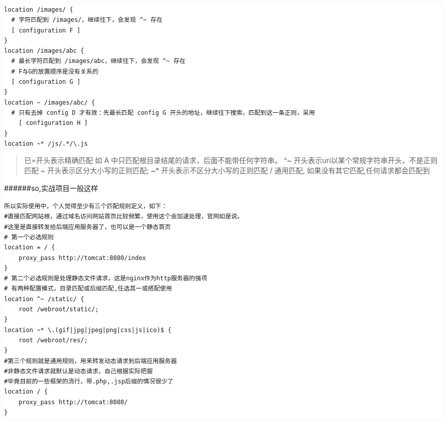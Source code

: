     location /images/ {
      # 字符匹配到 /images/，继续往下，会发现 ^~ 存在
      [ configuration F ]
    }
    location /images/abc {
      # 最长字符匹配到 /images/abc，继续往下，会发现 ^~ 存在
      # F与G的放置顺序是没有关系的
      [ configuration G ]
    }
    location ~ /images/abc/ {
      # 只有去掉 config D 才有效：先最长匹配 config G 开头的地址，继续往下搜索，匹配到这一条正则，采用
        [ configuration H ]
    }
    location ~* /js/.*/\.js


>已=开头表示精确匹配
>如 A 中只匹配根目录结尾的请求，后面不能带任何字符串。
>^~ 开头表示uri以某个常规字符串开头，不是正则匹配
>~ 开头表示区分大小写的正则匹配;
>~* 开头表示不区分大小写的正则匹配
>/ 通用匹配, 如果没有其它匹配,任何请求都会匹配到

######so,实战项目一般这样

    所以实际使用中，个人觉得至少有三个匹配规则定义，如下：
    #直接匹配网站根，通过域名访问网站首页比较频繁，使用这个会加速处理，官网如是说。
    #这里是直接转发给后端应用服务器了，也可以是一个静态首页
    # 第一个必选规则
    location = / {
        proxy_pass http://tomcat:8080/index
    }
    # 第二个必选规则是处理静态文件请求，这是nginx作为http服务器的强项
    # 有两种配置模式，目录匹配或后缀匹配,任选其一或搭配使用
    location ^~ /static/ {
        root /webroot/static/;
    }
    location ~* \.(gif|jpg|jpeg|png|css|js|ico)$ {
        root /webroot/res/;
    }
    #第三个规则就是通用规则，用来转发动态请求到后端应用服务器
    #非静态文件请求就默认是动态请求，自己根据实际把握
    #毕竟目前的一些框架的流行，带.php,.jsp后缀的情况很少了
    location / {
        proxy_pass http://tomcat:8080/
    }
